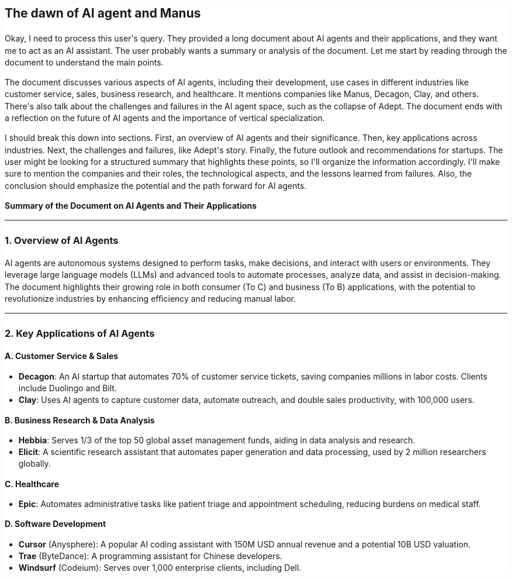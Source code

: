 ## The dawn of AI agent and Manus

<think>
Okay, I need to process this user's query. They provided a long document about AI agents and their applications, and they want me to act as an AI assistant. The user probably wants a summary or analysis of the document. Let me start by reading through the document to understand the main points.

The document discusses various aspects of AI agents, including their development, use cases in different industries like customer service, sales, business research, and healthcare. It mentions companies like Manus, Decagon, Clay, and others. There's also talk about the challenges and failures in the AI agent space, such as the collapse of Adept. The document ends with a reflection on the future of AI agents and the importance of vertical specialization.

I should break this down into sections. First, an overview of AI agents and their significance. Then, key applications across industries. Next, the challenges and failures, like Adept's story. Finally, the future outlook and recommendations for startups. The user might be looking for a structured summary that highlights these points, so I'll organize the information accordingly. I'll make sure to mention the companies and their roles, the technological aspects, and the lessons learned from failures. Also, the conclusion should emphasize the potential and the path forward for AI agents.
</think>

**Summary of the Document on AI Agents and Their Applications**

---

### **1. Overview of AI Agents**  
AI agents are autonomous systems designed to perform tasks, make decisions, and interact with users or environments. They leverage large language models (LLMs) and advanced tools to automate processes, analyze data, and assist in decision-making. The document highlights their growing role in both consumer (To C) and business (To B) applications, with the potential to revolutionize industries by enhancing efficiency and reducing manual labor.

---

### **2. Key Applications of AI Agents**  
**A. Customer Service & Sales**  
- **Decagon**: An AI startup that automates 70% of customer service tickets, saving companies millions in labor costs. Clients include Duolingo and Bilt.  
- **Clay**: Uses AI agents to capture customer data, automate outreach, and double sales productivity, with 100,000 users.  

**B. Business Research & Data Analysis**  
- **Hebbia**: Serves 1/3 of the top 50 global asset management funds, aiding in data analysis and research.  
- **Elicit**: A scientific research assistant that automates paper generation and data processing, used by 2 million researchers globally.  

**C. Healthcare**  
- **Epic**: Automates administrative tasks like patient triage and appointment scheduling, reducing burdens on medical staff.  

**D. Software Development**  
- **Cursor** (Anysphere): A popular AI coding assistant with 150M USD annual revenue and a potential 10B USD valuation.  
- **Trae** (ByteDance): A programming assistant for Chinese developers.  
- **Windsurf** (Codeium): Serves over 1,000 enterprise clients, including Dell.  
